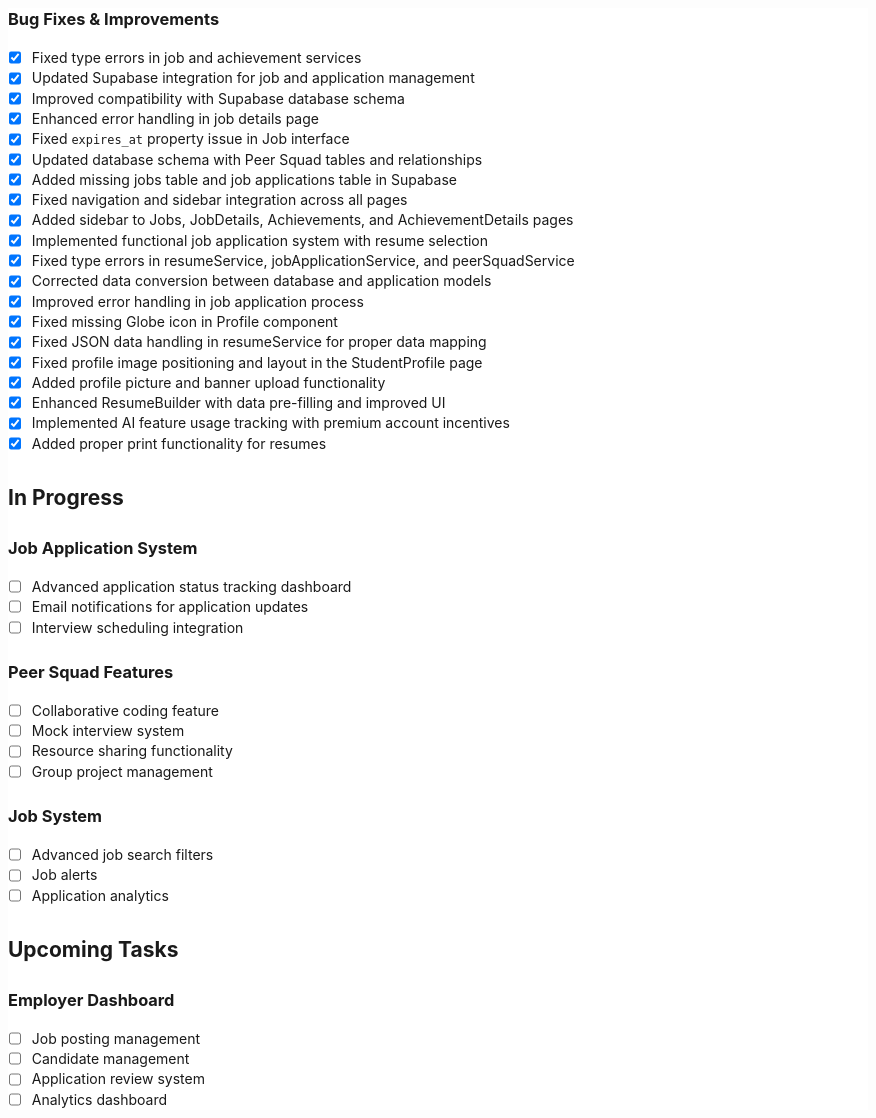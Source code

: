 ### Bug Fixes & Improvements
- [x] Fixed type errors in job and achievement services
- [x] Updated Supabase integration for job and application management
- [x] Improved compatibility with Supabase database schema
- [x] Enhanced error handling in job details page
- [x] Fixed `expires_at` property issue in Job interface
- [x] Updated database schema with Peer Squad tables and relationships
- [x] Added missing jobs table and job applications table in Supabase
- [x] Fixed navigation and sidebar integration across all pages
- [x] Added sidebar to Jobs, JobDetails, Achievements, and AchievementDetails pages
- [x] Implemented functional job application system with resume selection
- [x] Fixed type errors in resumeService, jobApplicationService, and peerSquadService
- [x] Corrected data conversion between database and application models
- [x] Improved error handling in job application process
- [x] Fixed missing Globe icon in Profile component
- [x] Fixed JSON data handling in resumeService for proper data mapping
- [x] Fixed profile image positioning and layout in the StudentProfile page
- [x] Added profile picture and banner upload functionality
- [x] Enhanced ResumeBuilder with data pre-filling and improved UI
- [x] Implemented AI feature usage tracking with premium account incentives
- [x] Added proper print functionality for resumes

## In Progress

### Job Application System
- [ ] Advanced application status tracking dashboard
- [ ] Email notifications for application updates
- [ ] Interview scheduling integration

### Peer Squad Features
- [ ] Collaborative coding feature
- [ ] Mock interview system
- [ ] Resource sharing functionality
- [ ] Group project management

### Job System
- [ ] Advanced job search filters
- [ ] Job alerts
- [ ] Application analytics

## Upcoming Tasks

### Employer Dashboard
- [ ] Job posting management
- [ ] Candidate management
- [ ] Application review system
- [ ] Analytics dashboard

